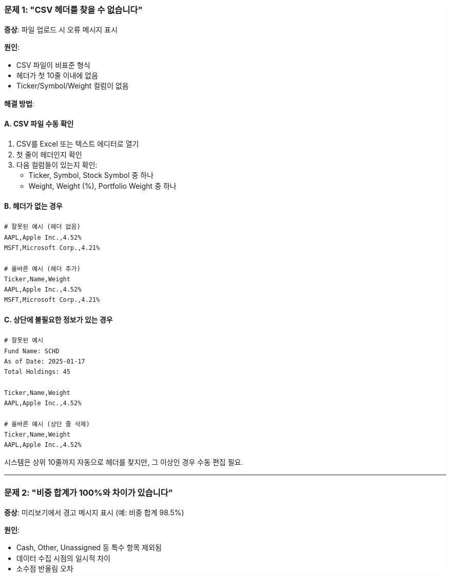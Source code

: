 ### 문제 1: "CSV 헤더를 찾을 수 없습니다"

**증상**: 파일 업로드 시 오류 메시지 표시

**원인**:
- CSV 파일이 비표준 형식
- 헤더가 첫 10줄 이내에 없음
- Ticker/Symbol/Weight 컬럼이 없음

**해결 방법**:

#### A. CSV 파일 수동 확인
1. CSV를 Excel 또는 텍스트 에디터로 열기
2. 첫 줄이 헤더인지 확인
3. 다음 컬럼들이 있는지 확인:
   - Ticker, Symbol, Stock Symbol 중 하나
   - Weight, Weight (%), Portfolio Weight 중 하나

#### B. 헤더가 없는 경우
```csv
# 잘못된 예시 (헤더 없음)
AAPL,Apple Inc.,4.52%
MSFT,Microsoft Corp.,4.21%

# 올바른 예시 (헤더 추가)
Ticker,Name,Weight
AAPL,Apple Inc.,4.52%
MSFT,Microsoft Corp.,4.21%
```

#### C. 상단에 불필요한 정보가 있는 경우
```csv
# 잘못된 예시
Fund Name: SCHD
As of Date: 2025-01-17
Total Holdings: 45

Ticker,Name,Weight
AAPL,Apple Inc.,4.52%

# 올바른 예시 (상단 줄 삭제)
Ticker,Name,Weight
AAPL,Apple Inc.,4.52%
```

시스템은 상위 10줄까지 자동으로 헤더를 찾지만, 그 이상인 경우 수동 편집 필요.

---

### 문제 2: "비중 합계가 100%와 차이가 있습니다"

**증상**: 미리보기에서 경고 메시지 표시 (예: 비중 합계 98.5%)

**원인**:
- Cash, Other, Unassigned 등 특수 항목 제외됨
- 데이터 수집 시점의 일시적 차이
- 소수점 반올림 오차

